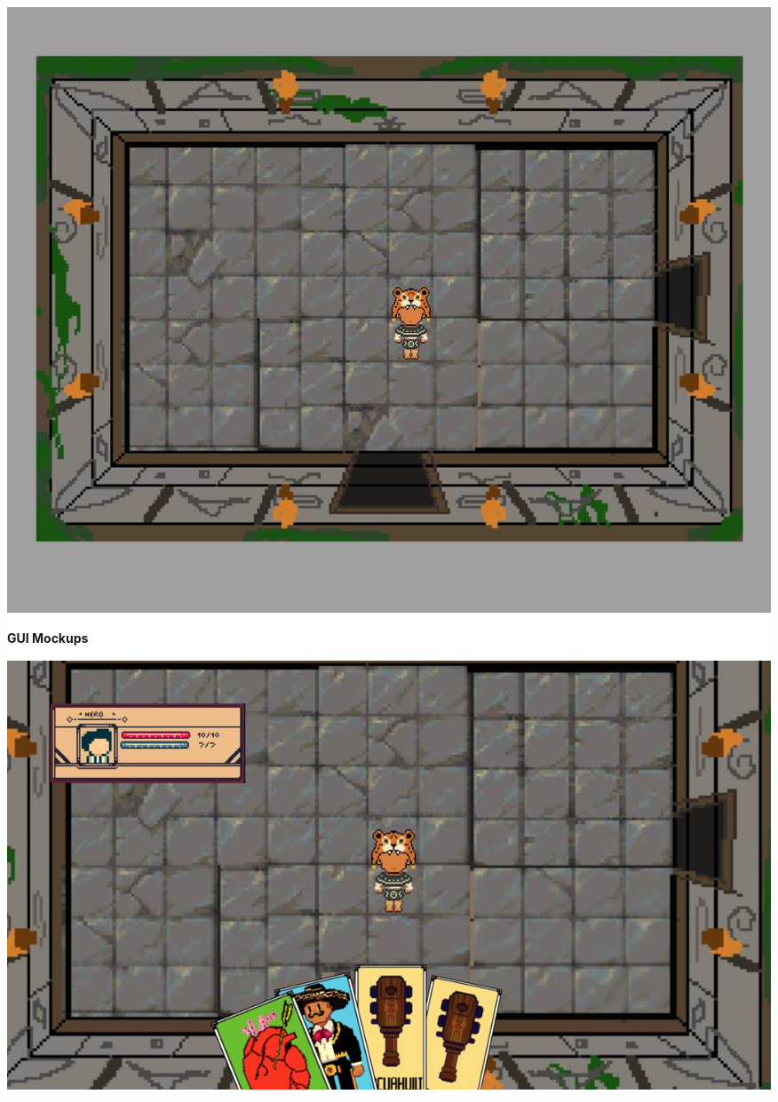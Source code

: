 ![Empty room with player](/Videojuego/GDDImages/RoomSketchChar.jpeg)

**GUI Mockups**

![GUI Mockup V1](/Videojuego/GDDImages/GUIImages.jpg)
